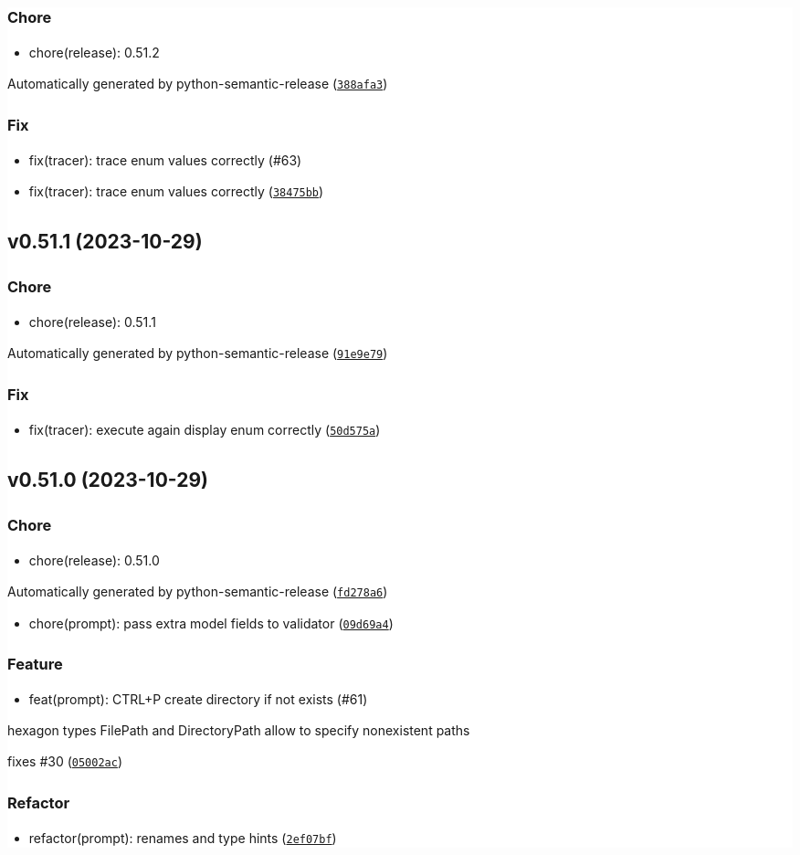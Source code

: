 ### Chore

* chore(release): 0.51.2

Automatically generated by python-semantic-release ([`388afa3`](https://github.com/lt-mayonesa/hexagon/commit/388afa3f99f6a046bd92da804d0d31f2391f747b))

### Fix

* fix(tracer): trace enum values correctly (#63)

* fix(tracer): trace enum values correctly ([`38475bb`](https://github.com/lt-mayonesa/hexagon/commit/38475bbb50bf252285e6c62eaab2768c15e974da))

## v0.51.1 (2023-10-29)

### Chore

* chore(release): 0.51.1

Automatically generated by python-semantic-release ([`91e9e79`](https://github.com/lt-mayonesa/hexagon/commit/91e9e79f211c9c9d97efa6f4bd3cc63f6667e9c7))

### Fix

* fix(tracer): execute again display enum correctly ([`50d575a`](https://github.com/lt-mayonesa/hexagon/commit/50d575aed1d10516fc531e0f4946ab2655086e5c))

## v0.51.0 (2023-10-29)

### Chore

* chore(release): 0.51.0

Automatically generated by python-semantic-release ([`fd278a6`](https://github.com/lt-mayonesa/hexagon/commit/fd278a61b3ded4b8a14c507faef0b57da2c7841b))

* chore(prompt): pass extra model fields to validator ([`09d69a4`](https://github.com/lt-mayonesa/hexagon/commit/09d69a4ff7e04238fa649e0cab0e6964e6dc630b))

### Feature

* feat(prompt): CTRL+P create directory if not exists (#61)

hexagon types FilePath and DirectoryPath allow to
specify nonexistent paths

fixes #30 ([`05002ac`](https://github.com/lt-mayonesa/hexagon/commit/05002ac13c5f492004a8edc99d4a69df965c3ab5))

### Refactor

* refactor(prompt): renames and type hints ([`2ef07bf`](https://github.com/lt-mayonesa/hexagon/commit/2ef07bfee431e034188f1df0fea63bcf35f1463c))
